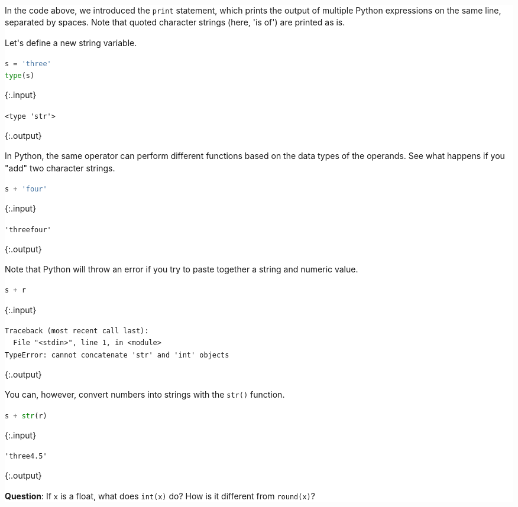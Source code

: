 In the code above, we introduced the `print` statement, which prints the output of multiple Python expressions on the same line, separated by spaces. 
Note that quoted character strings (here, 'is of') are printed as is. 

Let's define a new string variable.

```python
s = 'three'
type(s)
```
{:.input}

```
<type 'str'>
```
{:.output}


In Python, the same operator can perform different functions based on the
data types of the operands. See what happens if you "add" two character
strings.

```python
s + 'four'
```
{:.input}

```
'threefour'
```
{:.output}

Note that Python will throw an error if you try to paste together a string and numeric value. 

```python
s + r
```
{:.input}

```
Traceback (most recent call last):
  File "<stdin>", line 1, in <module>
TypeError: cannot concatenate 'str' and 'int' objects
```
{:.output}

You can, however, convert numbers into strings with the `str()` function. 

```python
s + str(r)
```
{:.input}

```
'three4.5'
```
{:.output}

**Question**: If `x` is a float, what does `int(x)` do? How is it different 
from `round(x)`?
